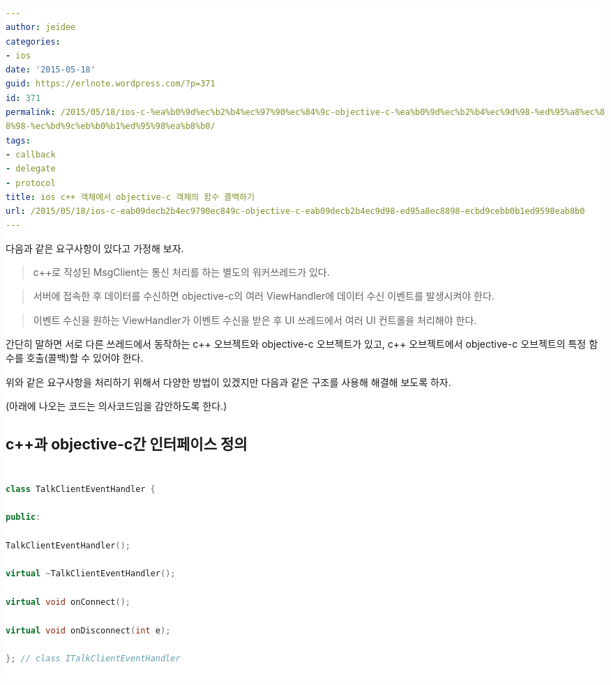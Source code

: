 ```yaml
---
author: jeidee
categories:
- ios
date: '2015-05-18'
guid: https://erlnote.wordpress.com/?p=371
id: 371
permalink: /2015/05/18/ios-c-%ea%b0%9d%ec%b2%b4%ec%97%90%ec%84%9c-objective-c-%ea%b0%9d%ec%b2%b4%ec%9d%98-%ed%95%a8%ec%88%98-%ec%bd%9c%eb%b0%b1%ed%95%98%ea%b8%b0/
tags:
- callback
- delegate
- protocol
title: ios c++ 객체에서 objective-c 객체의 함수 콜백하기
url: /2015/05/18/ios-c-eab09decb2b4ec9790ec849c-objective-c-eab09decb2b4ec9d98-ed95a8ec8898-ecbd9cebb0b1ed9598eab8b0
---
```


다음과 같은 요구사항이 있다고 가정해 보자.

> c++로 작성된 MsgClient는 통신 처리를 하는 별도의 워커쓰레드가 있다.
    
> 서버에 접속한 후 데이터를 수신하면 objective-c의 여러 ViewHandler에 데이터 수신 이벤트를 발생시켜야 한다.
    
> 이벤트 수신을 원하는 ViewHandler가 이벤트 수신을 받은 후 UI 쓰레드에서 여러 UI 컨트롤을 처리해야 한다. 

간단히 말하면 서로 다른 쓰레드에서 동작하는 c++ 오브젝트와 objective-c 오브젝트가 있고, c++ 오브젝트에서 objective-c 오브젝트의 특정 함수를 호출(콜백)할 수 있어야 한다.

위와 같은 요구사항을 처리하기 위해서 다양한 방법이 있겠지만 다음과 같은 구조를 사용해 해결해 보도록 하자.
  
(아래에 나오는 코드는 의사코드임을 감안하도록 한다.)

## c++과 objective-c간 인터페이스 정의

```cpp
  
class TalkClientEventHandler {
  
public:
      
TalkClientEventHandler();
      
virtual ~TalkClientEventHandler();

virtual void onConnect();
      
virtual void onDisconnect(int e);
  
}; // class ITalkClientEventHandler
  
```
